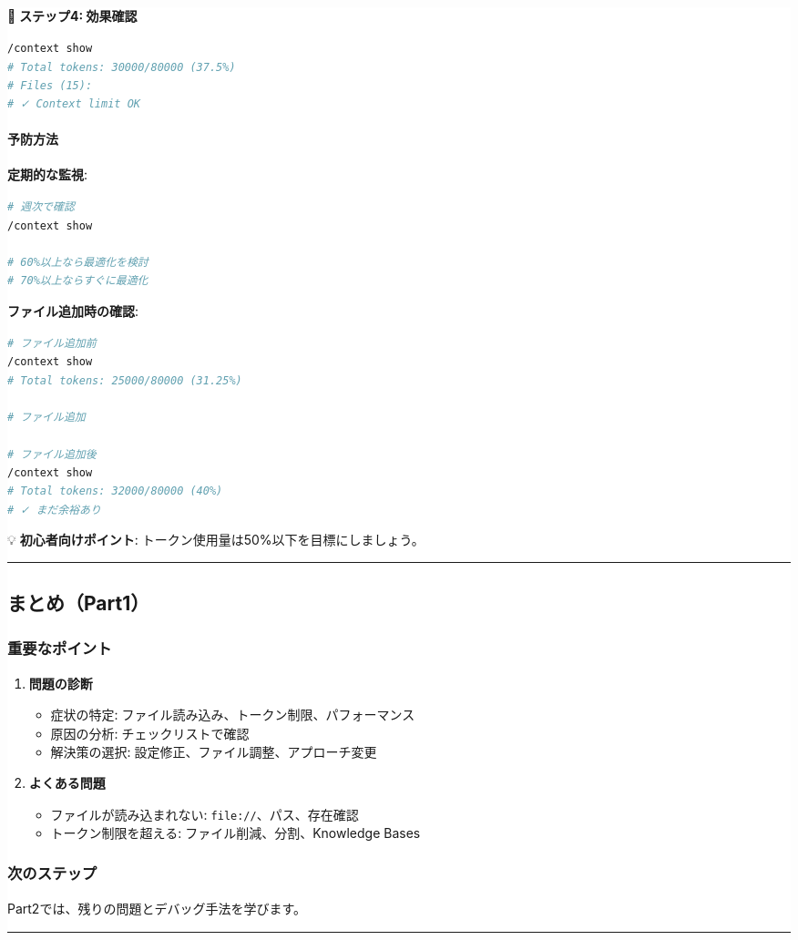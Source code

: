 📝 **ステップ4: 効果確認**

```bash
/context show
# Total tokens: 30000/80000 (37.5%)
# Files (15):
# ✓ Context limit OK
```

#### 予防方法

**定期的な監視**:
```bash
# 週次で確認
/context show

# 60%以上なら最適化を検討
# 70%以上ならすぐに最適化
```

**ファイル追加時の確認**:
```bash
# ファイル追加前
/context show
# Total tokens: 25000/80000 (31.25%)

# ファイル追加

# ファイル追加後
/context show
# Total tokens: 32000/80000 (40%)
# ✓ まだ余裕あり
```

💡 **初心者向けポイント**: トークン使用量は50%以下を目標にしましょう。

---

## まとめ（Part1）

### 重要なポイント

1. **問題の診断**
   - 症状の特定: ファイル読み込み、トークン制限、パフォーマンス
   - 原因の分析: チェックリストで確認
   - 解決策の選択: 設定修正、ファイル調整、アプローチ変更

2. **よくある問題**
   - ファイルが読み込まれない: `file://`、パス、存在確認
   - トークン制限を超える: ファイル削減、分割、Knowledge Bases

### 次のステップ

Part2では、残りの問題とデバッグ手法を学びます。

---